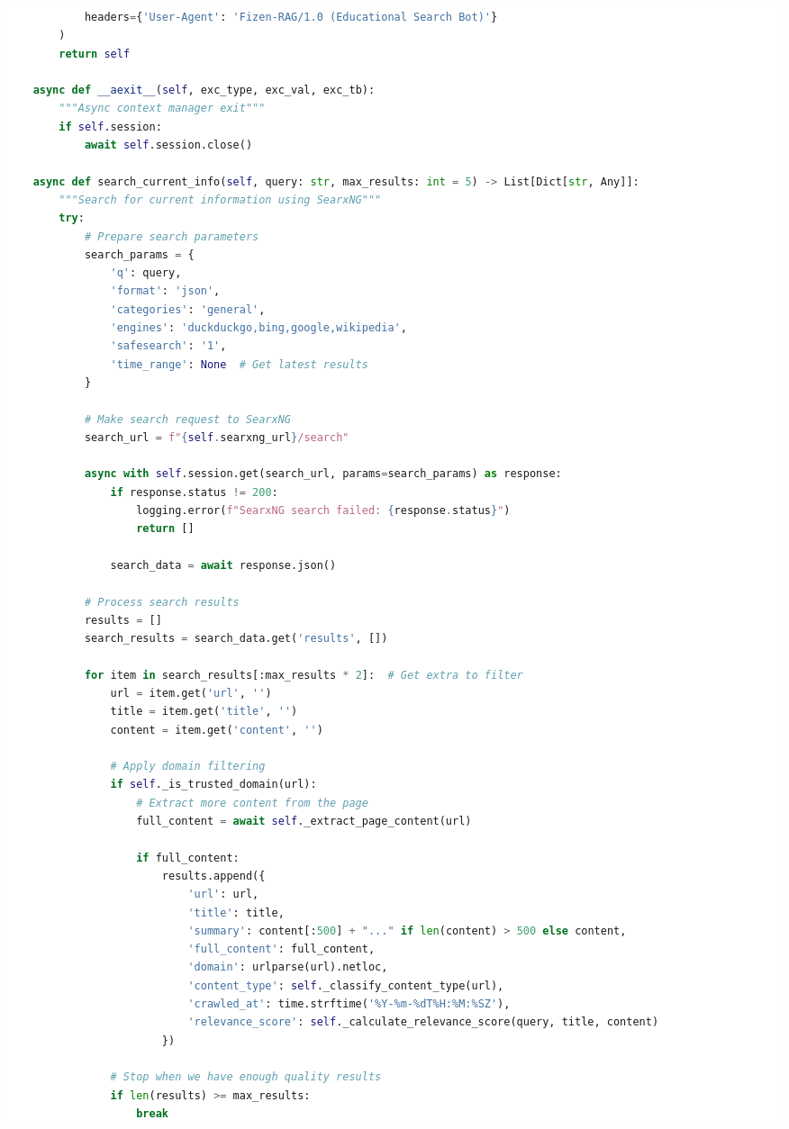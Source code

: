 ```python
            headers={'User-Agent': 'Fizen-RAG/1.0 (Educational Search Bot)'}
        )
        return self

    async def __aexit__(self, exc_type, exc_val, exc_tb):
        """Async context manager exit"""
        if self.session:
            await self.session.close()

    async def search_current_info(self, query: str, max_results: int = 5) -> List[Dict[str, Any]]:
        """Search for current information using SearxNG"""
        try:
            # Prepare search parameters
            search_params = {
                'q': query,
                'format': 'json',
                'categories': 'general',
                'engines': 'duckduckgo,bing,google,wikipedia',
                'safesearch': '1',
                'time_range': None  # Get latest results
            }

            # Make search request to SearxNG
            search_url = f"{self.searxng_url}/search"

            async with self.session.get(search_url, params=search_params) as response:
                if response.status != 200:
                    logging.error(f"SearxNG search failed: {response.status}")
                    return []

                search_data = await response.json()

            # Process search results
            results = []
            search_results = search_data.get('results', [])

            for item in search_results[:max_results * 2]:  # Get extra to filter
                url = item.get('url', '')
                title = item.get('title', '')
                content = item.get('content', '')

                # Apply domain filtering
                if self._is_trusted_domain(url):
                    # Extract more content from the page
                    full_content = await self._extract_page_content(url)

                    if full_content:
                        results.append({
                            'url': url,
                            'title': title,
                            'summary': content[:500] + "..." if len(content) > 500 else content,
                            'full_content': full_content,
                            'domain': urlparse(url).netloc,
                            'content_type': self._classify_content_type(url),
                            'crawled_at': time.strftime('%Y-%m-%dT%H:%M:%SZ'),
                            'relevance_score': self._calculate_relevance_score(query, title, content)
                        })

                # Stop when we have enough quality results
                if len(results) >= max_results:
                    break

```